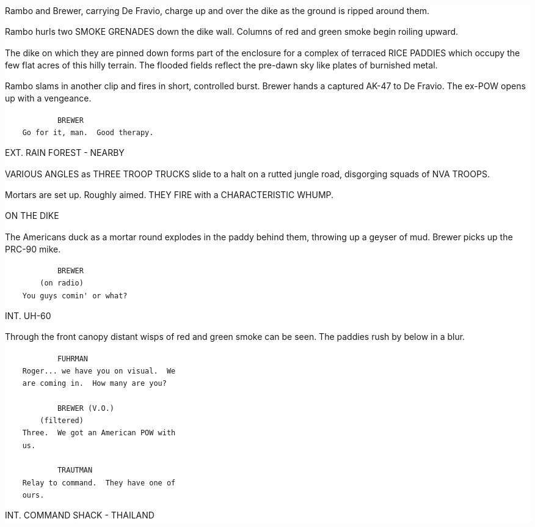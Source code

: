 Rambo and Brewer, carrying De Fravio, charge up and over
the dike as the ground is ripped around them.

Rambo hurls two SMOKE GRENADES down the dike wall.
Columns of red and green smoke begin roiling upward.

The dike on which they are pinned down forms part of the
enclosure for a complex of terraced RICE PADDIES which
occupy the few flat acres of this hilly terrain.  The
flooded fields reflect the pre-dawn sky like plates of
burnished metal.

Rambo slams in another clip and fires in short, controlled
burst.  Brewer hands a captured AK-47 to De Fravio.
The ex-POW opens up with a vengeance.

				BREWER
		Go for it, man.  Good therapy.


EXT.  RAIN FOREST - NEARBY

VARIOUS ANGLES as THREE TROOP TRUCKS slide to a halt on a
rutted jungle road, disgorging squads of NVA TROOPS.

Mortars are set up.  Roughly aimed.  THEY FIRE with a
CHARACTERISTIC WHUMP.

ON THE DIKE

The Americans duck as a mortar round explodes in the paddy
behind them, throwing up a geyser of mud.  Brewer picks up
the PRC-90 mike.

				BREWER
			(on radio)
		You guys comin' or what?


INT.  UH-60

Through the front canopy distant wisps of red and green
smoke can be seen.  The paddies rush by below in a blur.

				FUHRMAN
		Roger... we have you on visual.  We
		are coming in.  How many are you?

				BREWER (V.O.)
			(filtered)
		Three.  We got an American POW with
		us.

				TRAUTMAN
		Relay to command.  They have one of
		ours.


INT.  COMMAND SHACK - THAILAND
